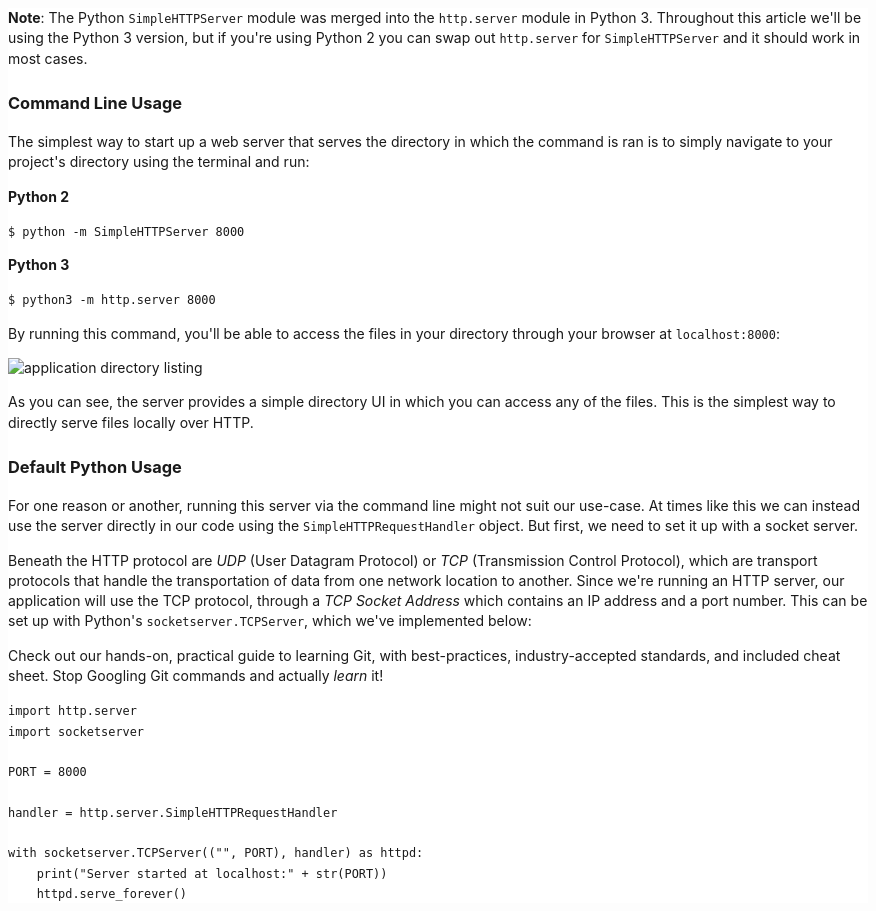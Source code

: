**Note**: The Python `SimpleHTTPServer` module was merged into the `http.server` module in Python 3. Throughout this article we'll be using the Python 3 version, but if you're using Python 2 you can swap out `http.server` for `SimpleHTTPServer` and it should work in most cases.

### Command Line Usage

The simplest way to start up a web server that serves the directory in which the command is ran is to simply navigate to your project's directory using the terminal and run:

**Python 2**

```
$ python -m SimpleHTTPServer 8000
```

**Python 3**

```
$ python3 -m http.server 8000
```

By running this command, you'll be able to access the files in your directory through your browser at `localhost:8000`:

![application directory listing](https://stackabuse.s3.amazonaws.com/media/serving-files-with-pythons-simplehttpserver-module-1.png)

As you can see, the server provides a simple directory UI in which you can access any of the files. This is the simplest way to directly serve files locally over HTTP.

### Default Python Usage

For one reason or another, running this server via the command line might not suit our use-case. At times like this we can instead use the server directly in our code using the `SimpleHTTPRequestHandler` object. But first, we need to set it up with a socket server.

Beneath the HTTP protocol are _UDP_ (User Datagram Protocol) or _TCP_ (Transmission Control Protocol), which are transport protocols that handle the transportation of data from one network location to another. Since we're running an HTTP server, our application will use the TCP protocol, through a _TCP Socket Address_ which contains an IP address and a port number. This can be set up with Python's `socketserver.TCPServer`, which we've implemented below:

Check out our hands-on, practical guide to learning Git, with best-practices, industry-accepted standards, and included cheat sheet. Stop Googling Git commands and actually _learn_ it!

```
import http.server
import socketserver

PORT = 8000

handler = http.server.SimpleHTTPRequestHandler

with socketserver.TCPServer(("", PORT), handler) as httpd:
    print("Server started at localhost:" + str(PORT))
    httpd.serve_forever()
```
